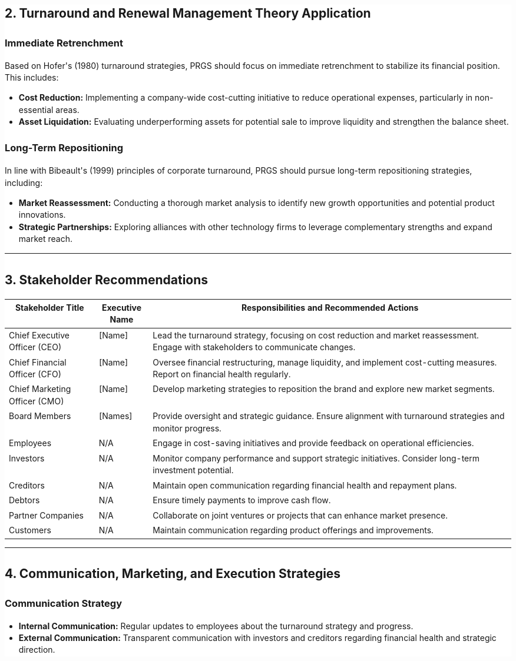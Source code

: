 
## 2. Turnaround and Renewal Management Theory Application

### Immediate Retrenchment
Based on Hofer's (1980) turnaround strategies, PRGS should focus on immediate retrenchment to stabilize its financial position. This includes:

- **Cost Reduction:** Implementing a company-wide cost-cutting initiative to reduce operational expenses, particularly in non-essential areas.
- **Asset Liquidation:** Evaluating underperforming assets for potential sale to improve liquidity and strengthen the balance sheet.

### Long-Term Repositioning
In line with Bibeault's (1999) principles of corporate turnaround, PRGS should pursue long-term repositioning strategies, including:

- **Market Reassessment:** Conducting a thorough market analysis to identify new growth opportunities and potential product innovations.
- **Strategic Partnerships:** Exploring alliances with other technology firms to leverage complementary strengths and expand market reach.

---

## 3. Stakeholder Recommendations

| Stakeholder Title                   | Executive Name | Responsibilities and Recommended Actions                                                                                          |
|-------------------------------------|----------------|-------------------------------------------------------------------------------------------------------------------------------------|
| Chief Executive Officer (CEO)      | [Name]         | Lead the turnaround strategy, focusing on cost reduction and market reassessment. Engage with stakeholders to communicate changes.  |
| Chief Financial Officer (CFO)      | [Name]         | Oversee financial restructuring, manage liquidity, and implement cost-cutting measures. Report on financial health regularly.        |
| Chief Marketing Officer (CMO)      | [Name]         | Develop marketing strategies to reposition the brand and explore new market segments.                                             |
| Board Members                       | [Names]       | Provide oversight and strategic guidance. Ensure alignment with turnaround strategies and monitor progress.                         |
| Employees                           | N/A            | Engage in cost-saving initiatives and provide feedback on operational efficiencies.                                                 |
| Investors                           | N/A            | Monitor company performance and support strategic initiatives. Consider long-term investment potential.                               |
| Creditors                           | N/A            | Maintain open communication regarding financial health and repayment plans.                                                         |
| Debtors                             | N/A            | Ensure timely payments to improve cash flow.                                                                                       |
| Partner Companies                   | N/A            | Collaborate on joint ventures or projects that can enhance market presence.                                                         |
| Customers                           | N/A            | Maintain communication regarding product offerings and improvements.                                                                  |

---

## 4. Communication, Marketing, and Execution Strategies

### Communication Strategy
- **Internal Communication:** Regular updates to employees about the turnaround strategy and progress.
- **External Communication:** Transparent communication with investors and creditors regarding financial health and strategic direction.
